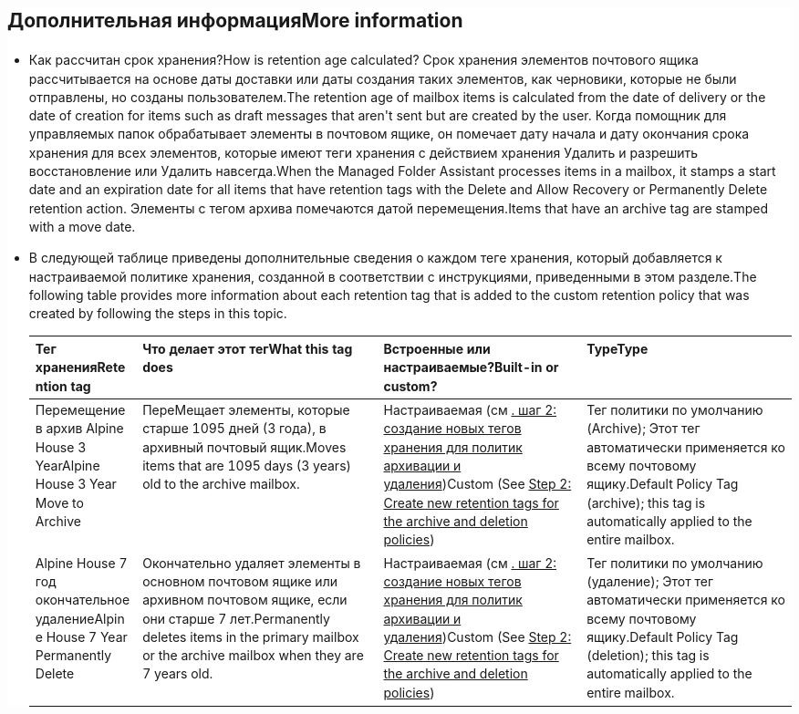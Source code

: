 ## <a name="more-information"></a><span data-ttu-id="d0c36-277">Дополнительная информация</span><span class="sxs-lookup"><span data-stu-id="d0c36-277">More information</span></span>

- <span data-ttu-id="d0c36-278">Как рассчитан срок хранения?</span><span class="sxs-lookup"><span data-stu-id="d0c36-278">How is retention age calculated?</span></span> <span data-ttu-id="d0c36-279">Срок хранения элементов почтового ящика рассчитывается на основе даты доставки или даты создания таких элементов, как черновики, которые не были отправлены, но созданы пользователем.</span><span class="sxs-lookup"><span data-stu-id="d0c36-279">The retention age of mailbox items is calculated from the date of delivery or the date of creation for items such as draft messages that aren't sent but are created by the user.</span></span> <span data-ttu-id="d0c36-280">Когда помощник для управляемых папок обрабатывает элементы в почтовом ящике, он помечает дату начала и дату окончания срока хранения для всех элементов, которые имеют теги хранения с действием хранения Удалить и разрешить восстановление или Удалить навсегда.</span><span class="sxs-lookup"><span data-stu-id="d0c36-280">When the Managed Folder Assistant processes items in a mailbox, it stamps a start date and an expiration date for all items that have retention tags with the Delete and Allow Recovery or Permanently Delete retention action.</span></span> <span data-ttu-id="d0c36-281">Элементы с тегом архива помечаются датой перемещения.</span><span class="sxs-lookup"><span data-stu-id="d0c36-281">Items that have an archive tag are stamped with a move date.</span></span> 
    
- <span data-ttu-id="d0c36-282">В следующей таблице приведены дополнительные сведения о каждом теге хранения, который добавляется к настраиваемой политике хранения, созданной в соответствии с инструкциями, приведенными в этом разделе.</span><span class="sxs-lookup"><span data-stu-id="d0c36-282">The following table provides more information about each retention tag that is added to the custom retention policy that was created by following the steps in this topic.</span></span>
    
    |<span data-ttu-id="d0c36-283">**Тег хранения**</span><span class="sxs-lookup"><span data-stu-id="d0c36-283">**Retention tag**</span></span>|<span data-ttu-id="d0c36-284">**Что делает этот тег**</span><span class="sxs-lookup"><span data-stu-id="d0c36-284">**What this tag does**</span></span>|<span data-ttu-id="d0c36-285">**Встроенные или настраиваемые?**</span><span class="sxs-lookup"><span data-stu-id="d0c36-285">**Built-in or custom?**</span></span>|<span data-ttu-id="d0c36-286">**Type**</span><span class="sxs-lookup"><span data-stu-id="d0c36-286">**Type**</span></span>|
    |:-----|:-----|:-----|:-----|
    |<span data-ttu-id="d0c36-287">Перемещение в архив Alpine House 3 Year</span><span class="sxs-lookup"><span data-stu-id="d0c36-287">Alpine House 3 Year Move to Archive</span></span>  <br/> |<span data-ttu-id="d0c36-288">ПереМещает элементы, которые старше 1095 дней (3 года), в архивный почтовый ящик.</span><span class="sxs-lookup"><span data-stu-id="d0c36-288">Moves items that are 1095 days (3 years) old to the archive mailbox.</span></span>  <br/> |<span data-ttu-id="d0c36-289">Настраиваемая (см [. шаг 2: создание новых тегов хранения для политик архивации и удаления](#step-2-create-new-retention-tags-for-the-archive-and-deletion-policies))</span><span class="sxs-lookup"><span data-stu-id="d0c36-289">Custom (See [Step 2: Create new retention tags for the archive and deletion policies](#step-2-create-new-retention-tags-for-the-archive-and-deletion-policies))</span></span>  <br/> |<span data-ttu-id="d0c36-290">Тег политики по умолчанию (Archive); Этот тег автоматически применяется ко всему почтовому ящику.</span><span class="sxs-lookup"><span data-stu-id="d0c36-290">Default Policy Tag (archive); this tag is automatically applied to the entire mailbox.</span></span>  <br/> |
    |<span data-ttu-id="d0c36-291">Alpine House 7 год окончательное удаление</span><span class="sxs-lookup"><span data-stu-id="d0c36-291">Alpine House 7 Year Permanently Delete</span></span>  <br/> |<span data-ttu-id="d0c36-292">Окончательно удаляет элементы в основном почтовом ящике или архивном почтовом ящике, если они старше 7 лет.</span><span class="sxs-lookup"><span data-stu-id="d0c36-292">Permanently deletes items in the primary mailbox or the archive mailbox when they are 7 years old.</span></span>  <br/> |<span data-ttu-id="d0c36-293">Настраиваемая (см [. шаг 2: создание новых тегов хранения для политик архивации и удаления](#step-2-create-new-retention-tags-for-the-archive-and-deletion-policies))</span><span class="sxs-lookup"><span data-stu-id="d0c36-293">Custom (See [Step 2: Create new retention tags for the archive and deletion policies](#step-2-create-new-retention-tags-for-the-archive-and-deletion-policies))</span></span>  <br/> |<span data-ttu-id="d0c36-294">Тег политики по умолчанию (удаление); Этот тег автоматически применяется ко всему почтовому ящику.</span><span class="sxs-lookup"><span data-stu-id="d0c36-294">Default Policy Tag (deletion); this tag is automatically applied to the entire mailbox.</span></span>  <br/> |